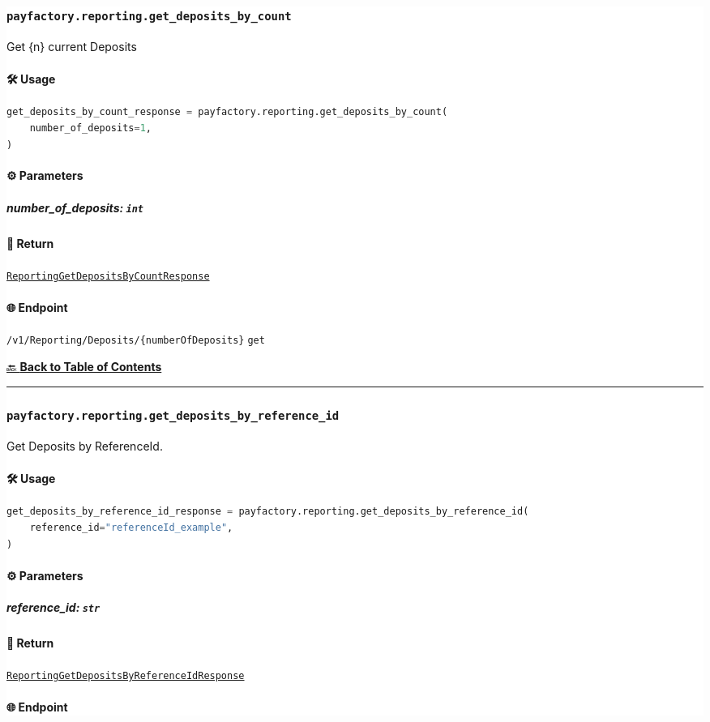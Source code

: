 
### `payfactory.reporting.get_deposits_by_count`<a id="payfactoryreportingget_deposits_by_count"></a>

Get {n} current Deposits

#### 🛠️ Usage<a id="🛠️-usage"></a>

```python
get_deposits_by_count_response = payfactory.reporting.get_deposits_by_count(
    number_of_deposits=1,
)
```

#### ⚙️ Parameters<a id="⚙️-parameters"></a>

##### number_of_deposits: `int`<a id="number_of_deposits-int"></a>

#### 🔄 Return<a id="🔄-return"></a>

[`ReportingGetDepositsByCountResponse`](./payfactory_python_sdk/pydantic/reporting_get_deposits_by_count_response.py)

#### 🌐 Endpoint<a id="🌐-endpoint"></a>

`/v1/Reporting/Deposits/{numberOfDeposits}` `get`

[🔙 **Back to Table of Contents**](#table-of-contents)

---

### `payfactory.reporting.get_deposits_by_reference_id`<a id="payfactoryreportingget_deposits_by_reference_id"></a>

Get Deposits by ReferenceId.

#### 🛠️ Usage<a id="🛠️-usage"></a>

```python
get_deposits_by_reference_id_response = payfactory.reporting.get_deposits_by_reference_id(
    reference_id="referenceId_example",
)
```

#### ⚙️ Parameters<a id="⚙️-parameters"></a>

##### reference_id: `str`<a id="reference_id-str"></a>

#### 🔄 Return<a id="🔄-return"></a>

[`ReportingGetDepositsByReferenceIdResponse`](./payfactory_python_sdk/pydantic/reporting_get_deposits_by_reference_id_response.py)

#### 🌐 Endpoint<a id="🌐-endpoint"></a>
